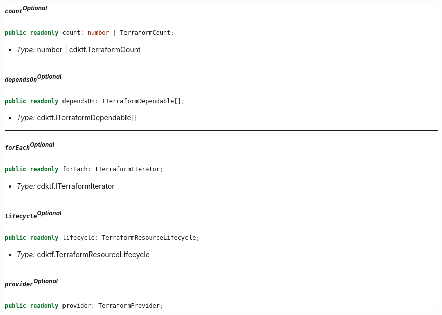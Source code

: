 ##### `count`<sup>Optional</sup> <a name="count" id="@cdktf/provider-cloudflare.dataCloudflareZeroTrustDlpDatasets.DataCloudflareZeroTrustDlpDatasetsConfig.property.count"></a>

```typescript
public readonly count: number | TerraformCount;
```

- *Type:* number | cdktf.TerraformCount

---

##### `dependsOn`<sup>Optional</sup> <a name="dependsOn" id="@cdktf/provider-cloudflare.dataCloudflareZeroTrustDlpDatasets.DataCloudflareZeroTrustDlpDatasetsConfig.property.dependsOn"></a>

```typescript
public readonly dependsOn: ITerraformDependable[];
```

- *Type:* cdktf.ITerraformDependable[]

---

##### `forEach`<sup>Optional</sup> <a name="forEach" id="@cdktf/provider-cloudflare.dataCloudflareZeroTrustDlpDatasets.DataCloudflareZeroTrustDlpDatasetsConfig.property.forEach"></a>

```typescript
public readonly forEach: ITerraformIterator;
```

- *Type:* cdktf.ITerraformIterator

---

##### `lifecycle`<sup>Optional</sup> <a name="lifecycle" id="@cdktf/provider-cloudflare.dataCloudflareZeroTrustDlpDatasets.DataCloudflareZeroTrustDlpDatasetsConfig.property.lifecycle"></a>

```typescript
public readonly lifecycle: TerraformResourceLifecycle;
```

- *Type:* cdktf.TerraformResourceLifecycle

---

##### `provider`<sup>Optional</sup> <a name="provider" id="@cdktf/provider-cloudflare.dataCloudflareZeroTrustDlpDatasets.DataCloudflareZeroTrustDlpDatasetsConfig.property.provider"></a>

```typescript
public readonly provider: TerraformProvider;
```
